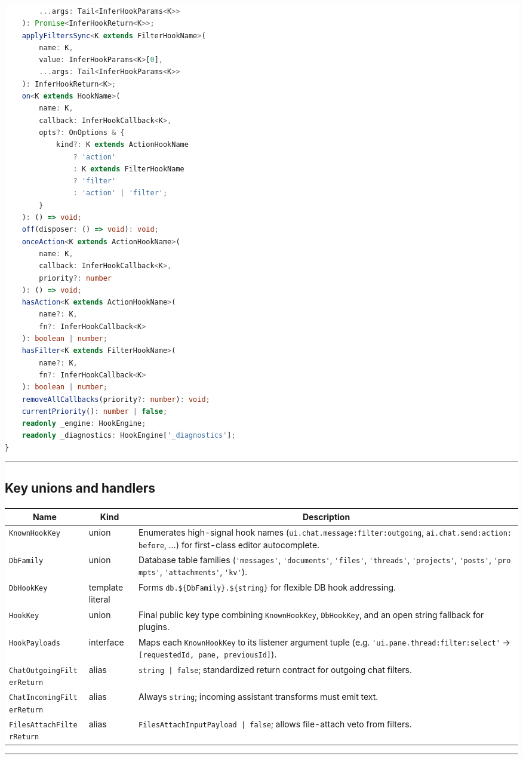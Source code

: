 ```ts
        ...args: Tail<InferHookParams<K>>
    ): Promise<InferHookReturn<K>>;
    applyFiltersSync<K extends FilterHookName>(
        name: K,
        value: InferHookParams<K>[0],
        ...args: Tail<InferHookParams<K>>
    ): InferHookReturn<K>;
    on<K extends HookName>(
        name: K,
        callback: InferHookCallback<K>,
        opts?: OnOptions & {
            kind?: K extends ActionHookName
                ? 'action'
                : K extends FilterHookName
                ? 'filter'
                : 'action' | 'filter';
        }
    ): () => void;
    off(disposer: () => void): void;
    onceAction<K extends ActionHookName>(
        name: K,
        callback: InferHookCallback<K>,
        priority?: number
    ): () => void;
    hasAction<K extends ActionHookName>(
        name?: K,
        fn?: InferHookCallback<K>
    ): boolean | number;
    hasFilter<K extends FilterHookName>(
        name?: K,
        fn?: InferHookCallback<K>
    ): boolean | number;
    removeAllCallbacks(priority?: number): void;
    currentPriority(): number | false;
    readonly _engine: HookEngine;
    readonly _diagnostics: HookEngine['_diagnostics'];
}
```

---

## Key unions and handlers

| Name                       | Kind             | Description                                                                                                                                   |
| -------------------------- | ---------------- | --------------------------------------------------------------------------------------------------------------------------------------------- |
| `KnownHookKey`             | union            | Enumerates high-signal hook names (`ui.chat.message:filter:outgoing`, `ai.chat.send:action:before`, …) for first-class editor autocomplete.   |
| `DbFamily`                 | union            | Database table families (`'messages'`, `'documents'`, `'files'`, `'threads'`, `'projects'`, `'posts'`, `'prompts'`, `'attachments'`, `'kv'`). |
| `DbHookKey`                | template literal | Forms `db.${DbFamily}.${string}` for flexible DB hook addressing.                                                                             |
| `HookKey`                  | union            | Final public key type combining `KnownHookKey`, `DbHookKey`, and an open string fallback for plugins.                                         |
| `HookPayloads`             | interface        | Maps each `KnownHookKey` to its listener argument tuple (e.g. `'ui.pane.thread:filter:select'` → `[requestedId, pane, previousId]`).          |
| `ChatOutgoingFilterReturn` | alias            | `string \| false`; standardized return contract for outgoing chat filters.                                                                    |
| `ChatIncomingFilterReturn` | alias            | Always `string`; incoming assistant transforms must emit text.                                                                                |
| `FilesAttachFilterReturn`  | alias            | `FilesAttachInputPayload \| false`; allows file-attach veto from filters.                                                                     |

---